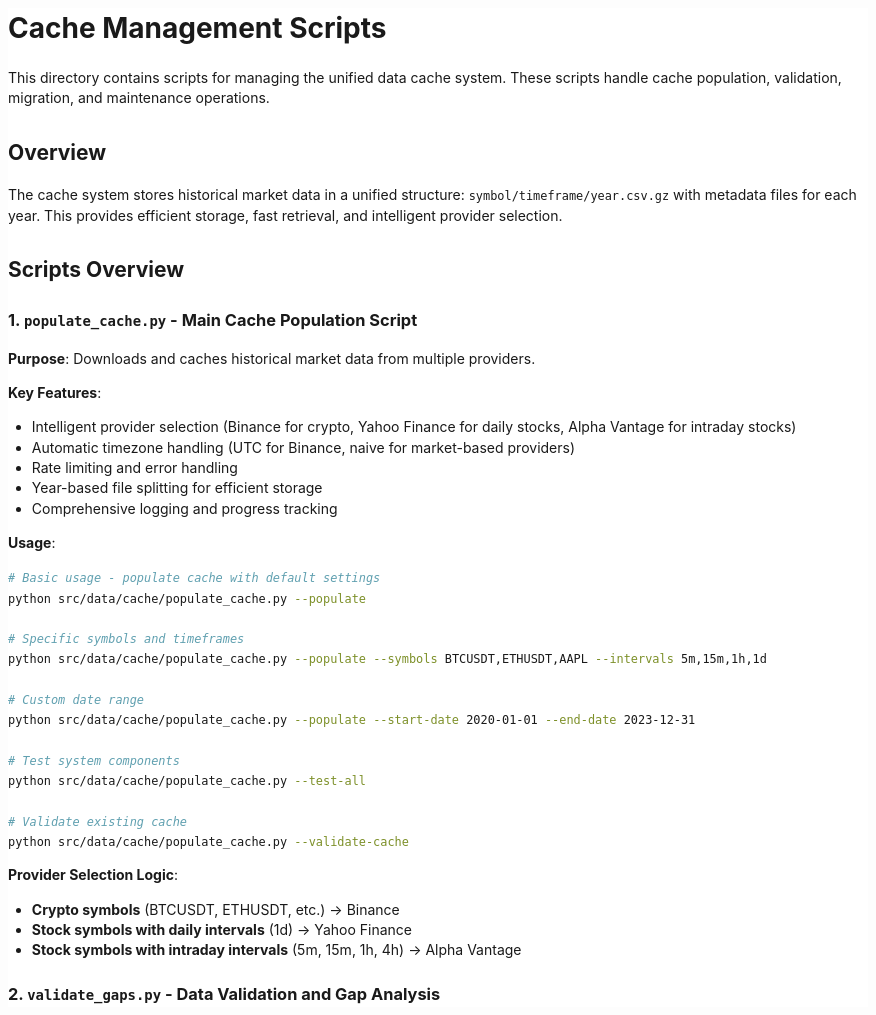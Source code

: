 # Cache Management Scripts

This directory contains scripts for managing the unified data cache system. These scripts handle cache population, validation, migration, and maintenance operations.

## Overview

The cache system stores historical market data in a unified structure: `symbol/timeframe/year.csv.gz` with metadata files for each year. This provides efficient storage, fast retrieval, and intelligent provider selection.

## Scripts Overview

### 1. `populate_cache.py` - Main Cache Population Script

**Purpose**: Downloads and caches historical market data from multiple providers.

**Key Features**:
- Intelligent provider selection (Binance for crypto, Yahoo Finance for daily stocks, Alpha Vantage for intraday stocks)
- Automatic timezone handling (UTC for Binance, naive for market-based providers)
- Rate limiting and error handling
- Year-based file splitting for efficient storage
- Comprehensive logging and progress tracking

**Usage**:
```bash
# Basic usage - populate cache with default settings
python src/data/cache/populate_cache.py --populate

# Specific symbols and timeframes
python src/data/cache/populate_cache.py --populate --symbols BTCUSDT,ETHUSDT,AAPL --intervals 5m,15m,1h,1d

# Custom date range
python src/data/cache/populate_cache.py --populate --start-date 2020-01-01 --end-date 2023-12-31

# Test system components
python src/data/cache/populate_cache.py --test-all

# Validate existing cache
python src/data/cache/populate_cache.py --validate-cache
```

**Provider Selection Logic**:
- **Crypto symbols** (BTCUSDT, ETHUSDT, etc.) → Binance
- **Stock symbols with daily intervals** (1d) → Yahoo Finance
- **Stock symbols with intraday intervals** (5m, 15m, 1h, 4h) → Alpha Vantage

### 2. `validate_gaps.py` - Data Validation and Gap Analysis
